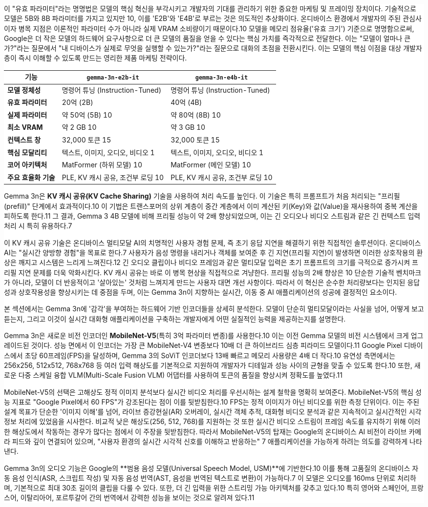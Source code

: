 이 "유효 파라미터"라는 명명법은 모델의 핵심 혁신을 부각시키고 개발자의 기대를 관리하기 위한 중요한 마케팅 및 프레이밍 장치이다. 기술적으로 모델은 5B와 8B 파라미터를 가지고 있지만 10, 이를 'E2B'와 'E4B'로 부르는 것은 의도적인 추상화이다. 온디바이스 환경에서 개발자의 주된 관심사이자 병목 지점은 이론적인 파라미터 수가 아니라 실제 VRAM 소비량이기 때문이다.10 모델을 메모리 점유율('유효 크기') 기준으로 명명함으로써, Google은 더 작은 모델의 하드웨어 요구사항으로 더 큰 모델의 품질을 얻을 수 있다는 핵심 가치를 즉각적으로 전달한다. 이는 "모델이 얼마나 큰가?"라는 질문에서 "내 디바이스가 실제로 무엇을 실행할 수 있는가?"라는 질문으로 대화의 초점을 전환시킨다. 이는 모델의 핵심 이점을 대상 개발자층이 즉시 이해할 수 있도록 만드는 영리한 제품 마케팅 전략이다.

| 기능                 | `gemma-3n-e2b-it`                 | `gemma-3n-e4b-it`                 |
| -------------------- | --------------------------------- | --------------------------------- |
| **모델 정체성**      | 명령어 튜닝 (Instruction-Tuned)   | 명령어 튜닝 (Instruction-Tuned)   |
| **유효 파라미터**    | 20억 (2B)                         | 40억 (4B)                         |
| **실제 파라미터**    | 약 50억 (5B) 10                   | 약 80억 (8B) 10                   |
| **최소 VRAM**        | 약 2 GB 10                        | 약 3 GB 10                        |
| **컨텍스트 창**      | 32,000 토큰 15                    | 32,000 토큰 15                    |
| **핵심 모달리티**    | 텍스트, 이미지, 오디오, 비디오 1  | 텍스트, 이미지, 오디오, 비디오 1  |
| **코어 아키텍처**    | MatFormer (하위 모델) 10          | MatFormer (메인 모델) 10          |
| **주요 효율화 기술** | PLE, KV 캐시 공유, 조건부 로딩 10 | PLE, KV 캐시 공유, 조건부 로딩 10 |


Gemma 3n은 **KV 캐시 공유(KV Cache Sharing)** 기술을 사용하여 처리 속도를 높인다. 이 기술은 특히 프롬프트가 처음 처리되는 "프리필(prefill)" 단계에서 효과적이다.10 이 기법은 트랜스포머의 상위 계층이 중간 계층에서 이미 계산된 키(Key)와 값(Value)을 재사용하여 중복 계산을 피하도록 한다.11 그 결과, Gemma 3 4B 모델에 비해 프리필 성능이 약 2배 향상되었으며, 이는 긴 오디오나 비디오 스트림과 같은 긴 컨텍스트 입력 처리 시 특히 유용하다.7

이 KV 캐시 공유 기술은 온디바이스 멀티모달 AI의 치명적인 사용자 경험 문제, 즉 초기 응답 지연을 해결하기 위한 직접적인 솔루션이다. 온디바이스 AI는 "실시간 양방향 경험"을 목표로 한다.7 사용자가 음성 명령을 내리거나 객체를 보여준 후 긴 지연(프리필 지연)이 발생하면 이러한 상호작용의 환상은 깨지고 시스템은 느리게 느껴진다.12 긴 오디오 클립이나 비디오 프레임과 같은 멀티모달 입력은 초기 프롬프트의 크기를 극적으로 증가시켜 프리필 지연 문제를 더욱 악화시킨다. KV 캐시 공유는 바로 이 병목 현상을 직접적으로 겨냥한다. 프리필 성능의 2배 향상은 10 단순한 기술적 벤치마크가 아니라, 모델이 더 반응적이고 '살아있는' 것처럼 느껴지게 만드는 사용자 대면 개선 사항이다. 따라서 이 혁신은 순수한 처리량보다는 인지된 응답성과 상호작용성을 향상시키는 데 중점을 두며, 이는 Gemma 3n이 지향하는 실시간, 이동 중 AI 애플리케이션의 성공에 결정적인 요소이다.


본 섹션에서는 Gemma 3n에 '감각'을 부여하는 하드웨어 기반 인코더들을 상세히 분석한다. 모델이 단순히 멀티모달이라는 사실을 넘어, 어떻게 보고 듣는지, 그리고 이것이 실시간 대화형 애플리케이션을 구축하는 개발자에게 어떤 실질적인 능력을 제공하는지를 설명한다.


Gemma 3n은 새로운 비전 인코더인 **MobileNet-V5**(특히 3억 파라미터 변종)를 사용한다.10 이는 이전 Gemma 모델의 비전 시스템에서 크게 업그레이드된 것이다. 성능 면에서 이 인코더는 가장 큰 MobileNet-V4 변종보다 10배 더 큰 하이브리드 심층 피라미드 모델이다.11 Google Pixel 디바이스에서 초당 60프레임(FPS)을 달성하며, Gemma 3의 SoViT 인코더보다 13배 빠르고 메모리 사용량은 4배 더 작다.10 유연성 측면에서는 256x256, 512x512, 768x768 등 여러 입력 해상도를 기본적으로 지원하여 개발자가 디테일과 성능 사이의 균형을 맞출 수 있도록 한다.10 또한, 새로운 다중 스케일 융합 VLM(Multi-Scale Fusion VLM) 어댑터를 사용하여 토큰의 품질을 향상시켜 정확도를 높였다.11

MobileNet-V5의 선택은 고해상도 정적 이미지 분석보다 실시간 비디오 처리를 우선시하는 설계 철학을 명확히 보여준다. MobileNet-V5의 핵심 성능 지표로 "Google Pixel에서 60 FPS"가 강조된다는 점이 이를 뒷받침한다.10 FPS는 정적 이미지가 아닌 비디오를 위한 측정 단위이다. 이는 주된 설계 목표가 단순한 '이미지 이해'를 넘어, 라이브 증강현실(AR) 오버레이, 실시간 객체 추적, 대화형 비디오 분석과 같은 지속적이고 실시간적인 시각 정보 처리에 있었음을 시사한다. 비교적 낮은 해상도(256, 512, 768)를 지원하는 것 또한 실시간 비디오 스트림이 프레임 속도를 유지하기 위해 이러한 해상도에서 작동하는 경우가 많다는 점에서 이 주장을 뒷받침한다. 따라서 MobileNet-V5의 탑재는 Google의 온디바이스 AI 비전이 라이브 카메라 피드와 깊이 연결되어 있으며, "사용자 환경의 실시간 시각적 신호를 이해하고 반응하는" 7 애플리케이션을 가능하게 하려는 의도를 강력하게 나타낸다.


Gemma 3n의 오디오 기능은 Google의 **범용 음성 모델(Universal Speech Model, USM)**에 기반한다.10 이를 통해 고품질의 온디바이스 자동 음성 인식(ASR, 스크립트 작성) 및 자동 음성 번역(AST, 음성을 번역된 텍스트로 변환)이 가능하다.7 이 모델은 오디오를 160ms 단위로 처리하며, 기본적으로 최대 30초 길이의 클립을 다룰 수 있다. 또한, 더 긴 입력을 위한 스트리밍 가능 아키텍처를 갖추고 있다.10 특히 영어와 스페인어, 프랑스어, 이탈리아어, 포르투갈어 간의 번역에서 강력한 성능을 보이는 것으로 알려져 있다.11
